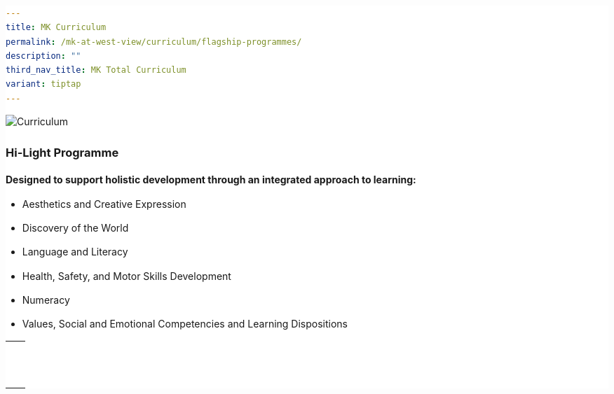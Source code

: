 ```yaml
---
title: MK Curriculum
permalink: /mk-at-west-view/curriculum/flagship-programmes/
description: ""
third_nav_title: MK Total Curriculum
variant: tiptap
---
```

<div class="isomer-image-wrapper">
<img style="width: 100%" height="auto" width="100%" alt="Curriculum" src="/images/Header%203%20-%20Curriculum.png">
</div>
<h3>Hi-Light Programme</h3>
<p><strong>Designed to support holistic development through an integrated approach to learning:</strong>
</p>
<ul>
<li>
<p>Aesthetics and Creative Expression</p>
</li>
<li>
<p>Discovery of the World</p>
</li>
<li>
<p>Language and Literacy</p>
</li>
<li>
<p>Health, Safety, and Motor Skills Development</p>
</li>
<li>
<p>Numeracy</p>
</li>
<li>
<p>Values, Social and Emotional Competencies and Learning Dispositions</p>
</li>
</ul>
<table>
<tbody>
<tr>
<td rowspan="1" colspan="1">
<div class="isomer-image-wrapper">
<img style="width: 100%" height="auto" width="100%" alt="" src="/images/MK/Hi_light_1.jpg">
</div>
</td>
<td rowspan="1" colspan="1">
<div class="isomer-image-wrapper">
<img style="width: 40%;" height="auto" width="100%" alt="" src="/images/MK/Hi_light_2.jpg">
</div>
</td>
</tr>
<tr>
<td rowspan="1" colspan="1">
<div class="isomer-image-wrapper">
<img style="width: 100%" height="auto" width="100%" alt="" src="/images/MK/Hi_light_4.jpeg">
</div>
<p></p>
</td>
<td rowspan="1" colspan="1">
<div class="isomer-image-wrapper">
<img style="width: 40%;" height="auto" width="100%" alt="" src="/images/MK/Hi_light_3.jpg">